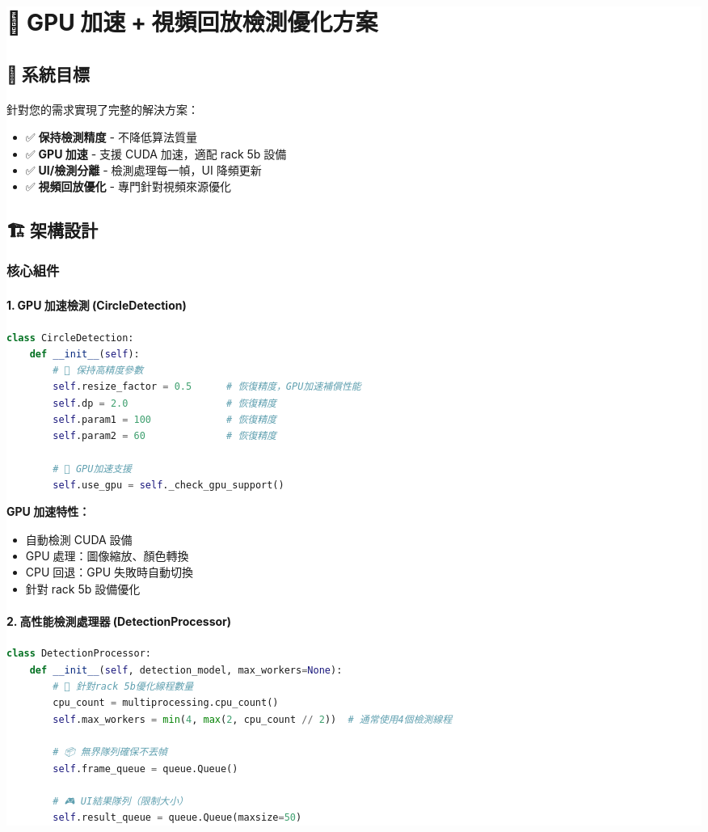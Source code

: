 # 🚀 GPU 加速 + 視頻回放檢測優化方案

## 🎯 系統目標

針對您的需求實現了完整的解決方案：

- ✅ **保持檢測精度** - 不降低算法質量
- ✅ **GPU 加速** - 支援 CUDA 加速，適配 rack 5b 設備
- ✅ **UI/檢測分離** - 檢測處理每一幀，UI 降頻更新
- ✅ **視頻回放優化** - 專門針對視頻來源優化

## 🏗️ 架構設計

### 核心組件

#### 1. **GPU 加速檢測 (CircleDetection)**

```python
class CircleDetection:
    def __init__(self):
        # 🎯 保持高精度參數
        self.resize_factor = 0.5      # 恢復精度，GPU加速補償性能
        self.dp = 2.0                 # 恢復精度
        self.param1 = 100             # 恢復精度
        self.param2 = 60              # 恢復精度

        # 🚀 GPU加速支援
        self.use_gpu = self._check_gpu_support()
```

**GPU 加速特性：**

- 自動檢測 CUDA 設備
- GPU 處理：圖像縮放、顏色轉換
- CPU 回退：GPU 失敗時自動切換
- 針對 rack 5b 設備優化

#### 2. **高性能檢測處理器 (DetectionProcessor)**

```python
class DetectionProcessor:
    def __init__(self, detection_model, max_workers=None):
        # 🎯 針對rack 5b優化線程數量
        cpu_count = multiprocessing.cpu_count()
        self.max_workers = min(4, max(2, cpu_count // 2))  # 通常使用4個檢測線程

        # 📦 無界隊列確保不丟幀
        self.frame_queue = queue.Queue()

        # 🎮 UI結果隊列（限制大小）
        self.result_queue = queue.Queue(maxsize=50)
```
